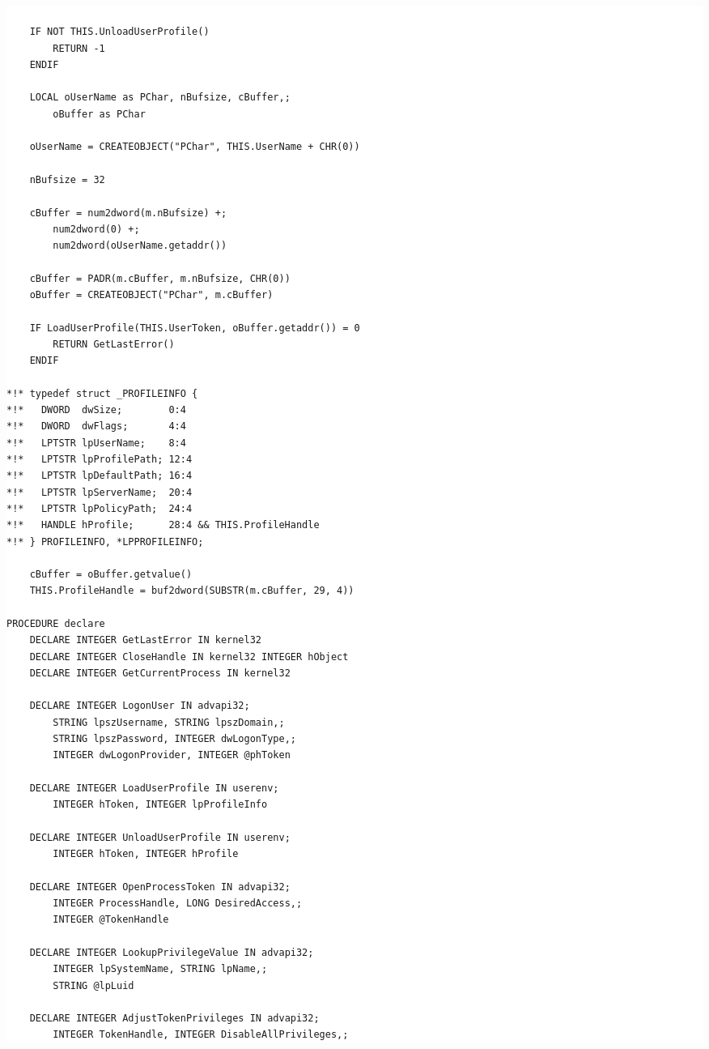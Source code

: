 ```foxpro  

	IF NOT THIS.UnloadUserProfile()
		RETURN -1
	ENDIF
	
	LOCAL oUserName as PChar, nBufsize, cBuffer,;
		oBuffer as PChar

	oUserName = CREATEOBJECT("PChar", THIS.UserName + CHR(0))

	nBufsize = 32
	
	cBuffer = num2dword(m.nBufsize) +;
		num2dword(0) +;
		num2dword(oUserName.getaddr())

	cBuffer = PADR(m.cBuffer, m.nBufsize, CHR(0))
	oBuffer = CREATEOBJECT("PChar", m.cBuffer)

	IF LoadUserProfile(THIS.UserToken, oBuffer.getaddr()) = 0
		RETURN GetLastError()
	ENDIF
	
*!*	typedef struct _PROFILEINFO {
*!*	  DWORD  dwSize;		0:4
*!*	  DWORD  dwFlags;		4:4
*!*	  LPTSTR lpUserName;	8:4
*!*	  LPTSTR lpProfilePath;	12:4
*!*	  LPTSTR lpDefaultPath;	16:4
*!*	  LPTSTR lpServerName;	20:4
*!*	  LPTSTR lpPolicyPath;	24:4
*!*	  HANDLE hProfile;		28:4 && THIS.ProfileHandle
*!*	} PROFILEINFO, *LPPROFILEINFO;
	
	cBuffer = oBuffer.getvalue()
	THIS.ProfileHandle = buf2dword(SUBSTR(m.cBuffer, 29, 4))

PROCEDURE declare
	DECLARE INTEGER GetLastError IN kernel32
	DECLARE INTEGER CloseHandle IN kernel32 INTEGER hObject
	DECLARE INTEGER GetCurrentProcess IN kernel32

	DECLARE INTEGER LogonUser IN advapi32;
		STRING lpszUsername, STRING lpszDomain,;
		STRING lpszPassword, INTEGER dwLogonType,;
		INTEGER dwLogonProvider, INTEGER @phToken

	DECLARE INTEGER LoadUserProfile IN userenv;
		INTEGER hToken, INTEGER lpProfileInfo

	DECLARE INTEGER UnloadUserProfile IN userenv;
		INTEGER hToken, INTEGER hProfile

	DECLARE INTEGER OpenProcessToken IN advapi32;
		INTEGER ProcessHandle, LONG DesiredAccess,;
		INTEGER @TokenHandle

	DECLARE INTEGER LookupPrivilegeValue IN advapi32;
		INTEGER lpSystemName, STRING lpName,;
		STRING @lpLuid

	DECLARE INTEGER AdjustTokenPrivileges IN advapi32;
		INTEGER TokenHandle, INTEGER DisableAllPrivileges,;
```